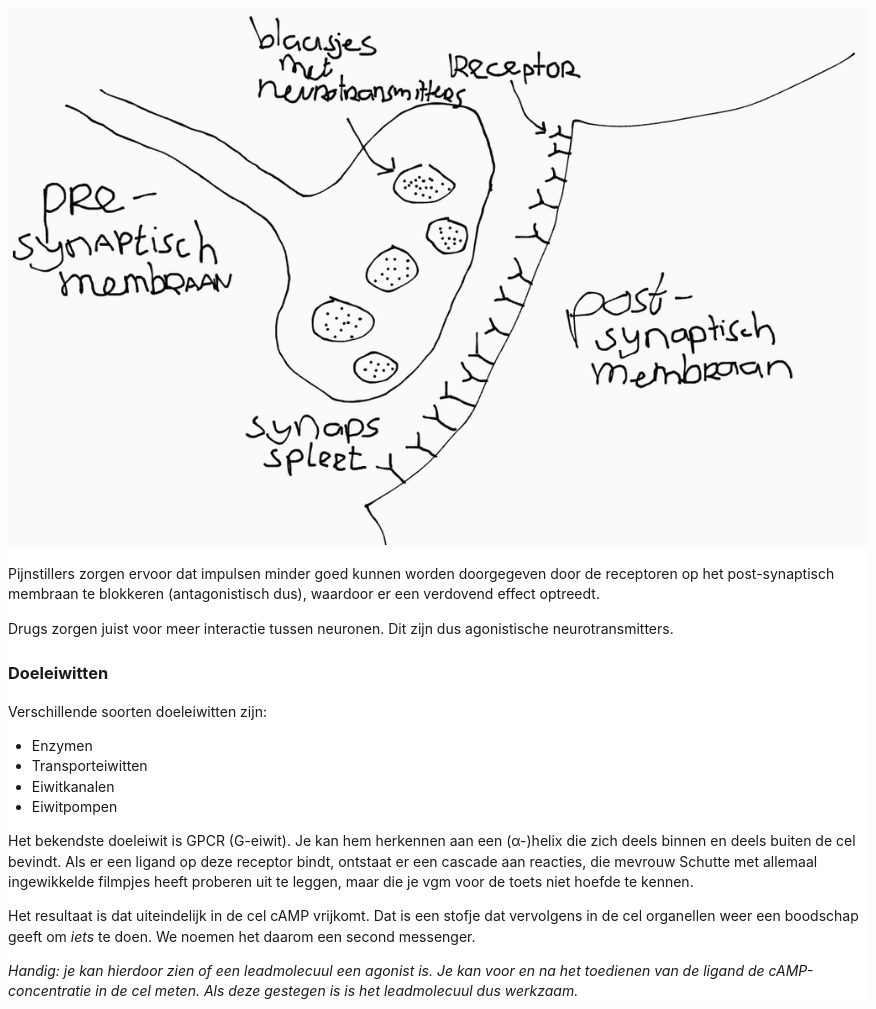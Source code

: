 ![Een synaps](synaps.png)

Pijnstillers zorgen ervoor dat impulsen minder goed kunnen worden doorgegeven door de receptoren op het post-synaptisch membraan te blokkeren (antagonistisch dus), waardoor er een verdovend effect optreedt.

Drugs zorgen juist voor meer interactie tussen neuronen. Dit zijn dus agonistische neurotransmitters.

### Doeleiwitten

Verschillende soorten doeleiwitten zijn:

- Enzymen
- Transporteiwitten
- Eiwitkanalen
- Eiwitpompen

Het bekendste doeleiwit is GPCR (G-eiwit). Je kan hem herkennen aan een (α-)helix die zich deels binnen en deels buiten de cel bevindt. Als er een ligand op deze receptor bindt, ontstaat er een cascade aan reacties, die mevrouw Schutte met allemaal ingewikkelde filmpjes heeft proberen uit te leggen, maar die je vgm voor de toets niet hoefde te kennen. 

Het resultaat is dat uiteindelijk in de cel cAMP vrijkomt. Dat is een stofje dat vervolgens in de cel organellen weer een boodschap geeft om *iets* te doen. We noemen het daarom een second messenger.

_Handig: je kan hierdoor zien of een leadmolecuul een agonist is. Je kan voor en na het toedienen van de ligand de cAMP-concentratie in de cel meten. Als deze gestegen is is het leadmolecuul dus werkzaam._
